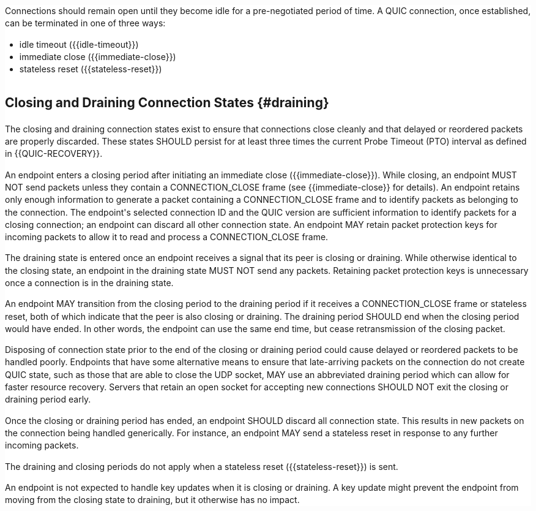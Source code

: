 Connections should remain open until they become idle for a pre-negotiated
period of time. A QUIC connection, once established, can be terminated in one
of three ways:

- idle timeout ({{idle-timeout}})
- immediate close ({{immediate-close}})
- stateless reset ({{stateless-reset}})

## Closing and Draining Connection States {#draining}

The closing and draining connection states exist to ensure that connections
close cleanly and that delayed or reordered packets are properly discarded.
These states SHOULD persist for at least three times the current Probe Timeout
(PTO) interval as defined in {{QUIC-RECOVERY}}.

An endpoint enters a closing period after initiating an immediate close
({{immediate-close}}). While closing, an endpoint MUST NOT send packets unless
they contain a CONNECTION_CLOSE frame (see {{immediate-close}} for details). An
endpoint retains only enough information to generate a packet containing a
CONNECTION_CLOSE frame and to identify packets as belonging to the connection.
The endpoint's selected connection ID and the QUIC version are sufficient
information to identify packets for a closing connection; an endpoint can
discard all other connection state. An endpoint MAY retain packet protection
keys for incoming packets to allow it to read and process a CONNECTION_CLOSE
frame.

The draining state is entered once an endpoint receives a signal that its peer
is closing or draining. While otherwise identical to the closing state, an
endpoint in the draining state MUST NOT send any packets. Retaining packet
protection keys is unnecessary once a connection is in the draining state.

An endpoint MAY transition from the closing period to the draining period if it
receives a CONNECTION_CLOSE frame or stateless reset, both of which indicate
that the peer is also closing or draining. The draining period SHOULD end when
the closing period would have ended. In other words, the endpoint can use the
same end time, but cease retransmission of the closing packet.

Disposing of connection state prior to the end of the closing or draining period
could cause delayed or reordered packets to be handled poorly. Endpoints that
have some alternative means to ensure that late-arriving packets on the
connection do not create QUIC state, such as those that are able to close the
UDP socket, MAY use an abbreviated draining period which can allow for faster
resource recovery. Servers that retain an open socket for accepting new
connections SHOULD NOT exit the closing or draining period early.

Once the closing or draining period has ended, an endpoint SHOULD discard all
connection state. This results in new packets on the connection being handled
generically. For instance, an endpoint MAY send a stateless reset in response
to any further incoming packets.

The draining and closing periods do not apply when a stateless reset
({{stateless-reset}}) is sent.

An endpoint is not expected to handle key updates when it is closing or
draining. A key update might prevent the endpoint from moving from the closing
state to draining, but it otherwise has no impact.
